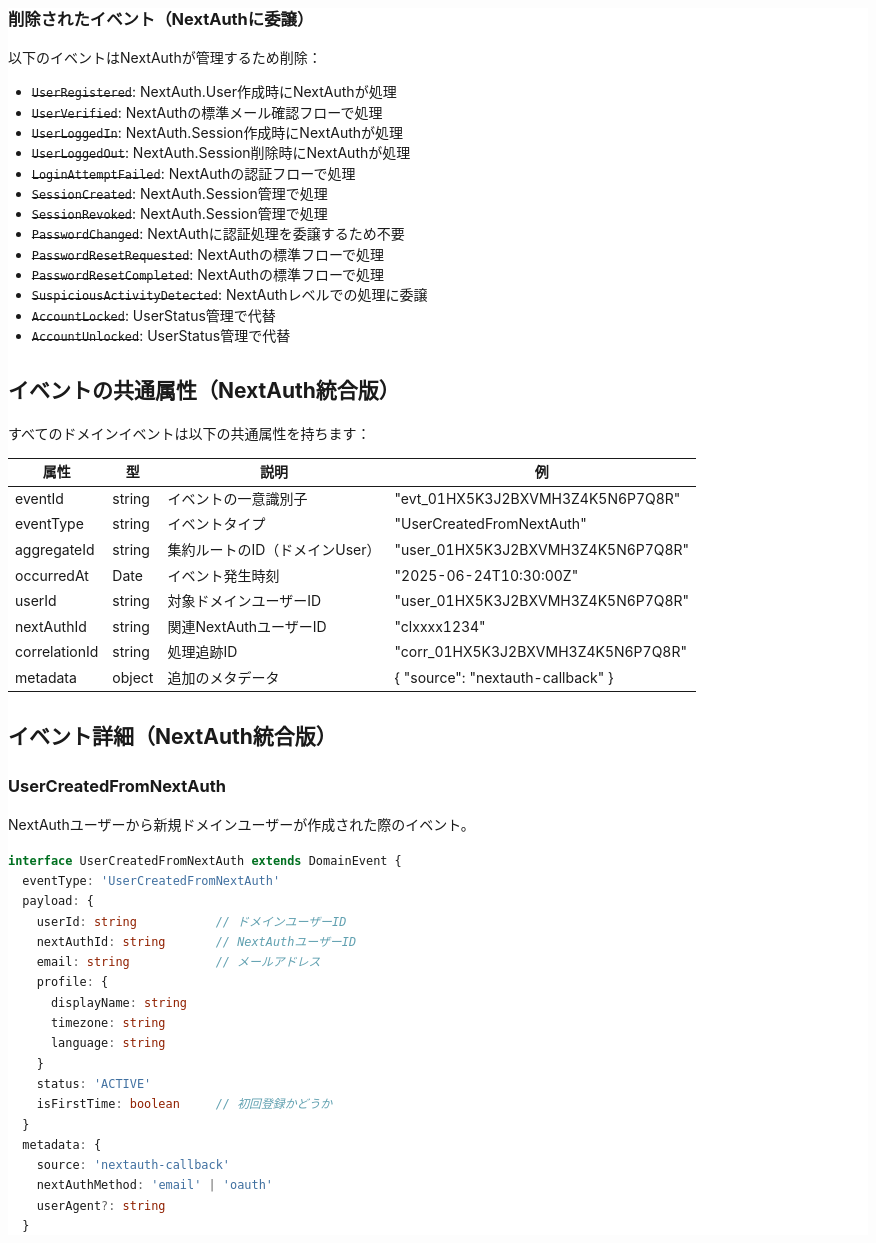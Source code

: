### 削除されたイベント（NextAuthに委譲）

以下のイベントはNextAuthが管理するため削除：

- ~~`UserRegistered`~~: NextAuth.User作成時にNextAuthが処理
- ~~`UserVerified`~~: NextAuthの標準メール確認フローで処理
- ~~`UserLoggedIn`~~: NextAuth.Session作成時にNextAuthが処理
- ~~`UserLoggedOut`~~: NextAuth.Session削除時にNextAuthが処理
- ~~`LoginAttemptFailed`~~: NextAuthの認証フローで処理
- ~~`SessionCreated`~~: NextAuth.Session管理で処理
- ~~`SessionRevoked`~~: NextAuth.Session管理で処理
- ~~`PasswordChanged`~~: NextAuthに認証処理を委譲するため不要
- ~~`PasswordResetRequested`~~: NextAuthの標準フローで処理
- ~~`PasswordResetCompleted`~~: NextAuthの標準フローで処理
- ~~`SuspiciousActivityDetected`~~: NextAuthレベルでの処理に委譲
- ~~`AccountLocked`~~: UserStatus管理で代替
- ~~`AccountUnlocked`~~: UserStatus管理で代替

## イベントの共通属性（NextAuth統合版）

すべてのドメインイベントは以下の共通属性を持ちます：

| 属性         | 型     | 説明                           | 例                                |
| ------------ | ------ | ------------------------------ | --------------------------------- |
| eventId      | string | イベントの一意識別子           | "evt_01HX5K3J2BXVMH3Z4K5N6P7Q8R"  |
| eventType    | string | イベントタイプ                 | "UserCreatedFromNextAuth"         |
| aggregateId  | string | 集約ルートのID（ドメインUser） | "user_01HX5K3J2BXVMH3Z4K5N6P7Q8R" |
| occurredAt   | Date   | イベント発生時刻               | "2025-06-24T10:30:00Z"            |
| userId       | string | 対象ドメインユーザーID         | "user_01HX5K3J2BXVMH3Z4K5N6P7Q8R" |
| nextAuthId   | string | 関連NextAuthユーザーID         | "clxxxx1234"                      |
| correlationId| string | 処理追跡ID                     | "corr_01HX5K3J2BXVMH3Z4K5N6P7Q8R" |
| metadata     | object | 追加のメタデータ               | { "source": "nextauth-callback" } |

## イベント詳細（NextAuth統合版）

### UserCreatedFromNextAuth

NextAuthユーザーから新規ドメインユーザーが作成された際のイベント。

```typescript
interface UserCreatedFromNextAuth extends DomainEvent {
  eventType: 'UserCreatedFromNextAuth'
  payload: {
    userId: string           // ドメインユーザーID
    nextAuthId: string       // NextAuthユーザーID
    email: string            // メールアドレス
    profile: {
      displayName: string
      timezone: string
      language: string
    }
    status: 'ACTIVE'
    isFirstTime: boolean     // 初回登録かどうか
  }
  metadata: {
    source: 'nextauth-callback'
    nextAuthMethod: 'email' | 'oauth'
    userAgent?: string
  }
```